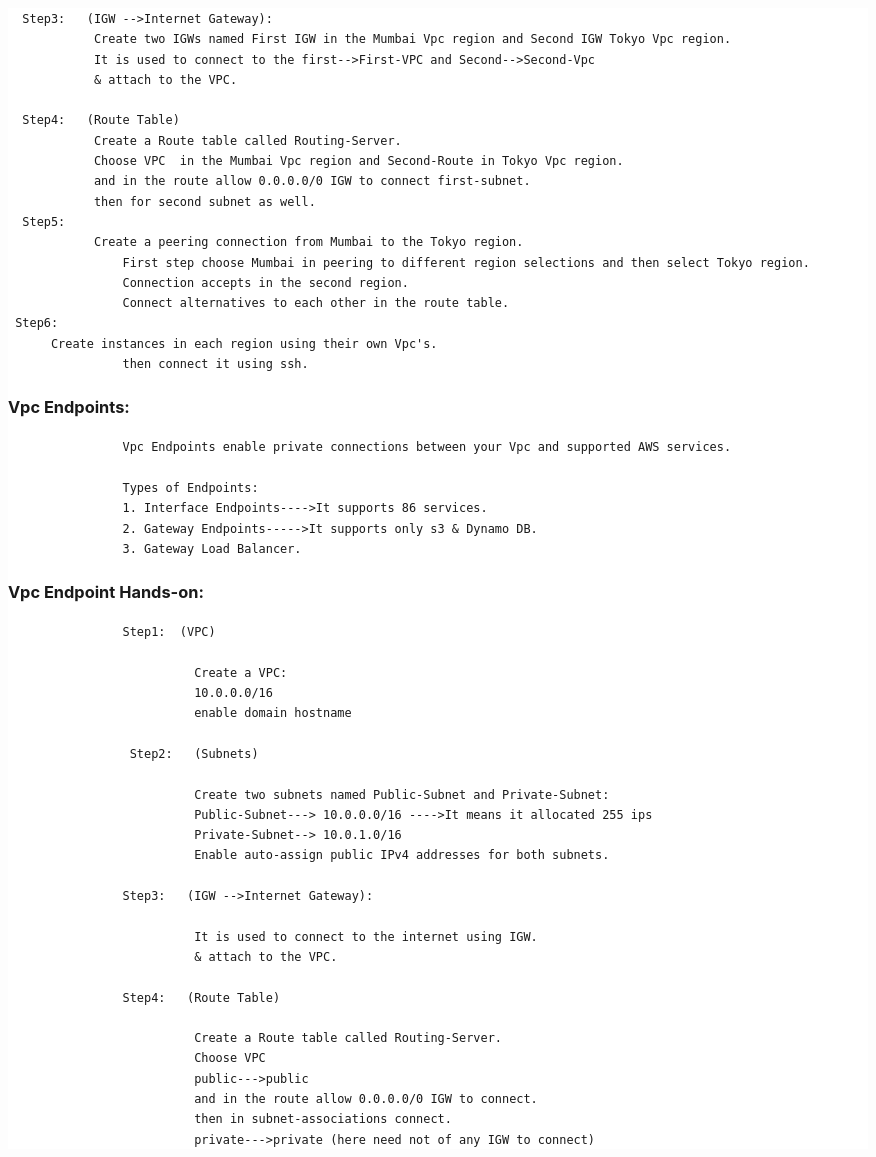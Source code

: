       Step3:   (IGW -->Internet Gateway):          
                Create two IGWs named First IGW in the Mumbai Vpc region and Second IGW Tokyo Vpc region.
                It is used to connect to the first-->First-VPC and Second-->Second-Vpc
                & attach to the VPC.

      Step4:   (Route Table)
                Create a Route table called Routing-Server.
                Choose VPC  in the Mumbai Vpc region and Second-Route in Tokyo Vpc region.
                and in the route allow 0.0.0.0/0 IGW to connect first-subnet.
                then for second subnet as well. 
      Step5:
                Create a peering connection from Mumbai to the Tokyo region.
                    First step choose Mumbai in peering to different region selections and then select Tokyo region.
                    Connection accepts in the second region.
                    Connect alternatives to each other in the route table.
     Step6:
          Create instances in each region using their own Vpc's.
                    then connect it using ssh.
 
  ### Vpc Endpoints:
                    Vpc Endpoints enable private connections between your Vpc and supported AWS services.

                    Types of Endpoints:
                    1. Interface Endpoints---->It supports 86 services.
                    2. Gateway Endpoints----->It supports only s3 & Dynamo DB.
                    3. Gateway Load Balancer.

  ### Vpc Endpoint Hands-on:

                    Step1:  (VPC)
          
                              Create a VPC:
                              10.0.0.0/16
                              enable domain hostname

                     Step2:   (Subnets) 
          
                              Create two subnets named Public-Subnet and Private-Subnet:
                              Public-Subnet---> 10.0.0.0/16 ---->It means it allocated 255 ips 
                              Private-Subnet--> 10.0.1.0/16
                              Enable auto-assign public IPv4 addresses for both subnets.

                    Step3:   (IGW -->Internet Gateway):   

                              It is used to connect to the internet using IGW.
                              & attach to the VPC.

                    Step4:   (Route Table)

                              Create a Route table called Routing-Server.
                              Choose VPC
                              public--->public
                              and in the route allow 0.0.0.0/0 IGW to connect.
                              then in subnet-associations connect.
                              private--->private (here need not of any IGW to connect)
